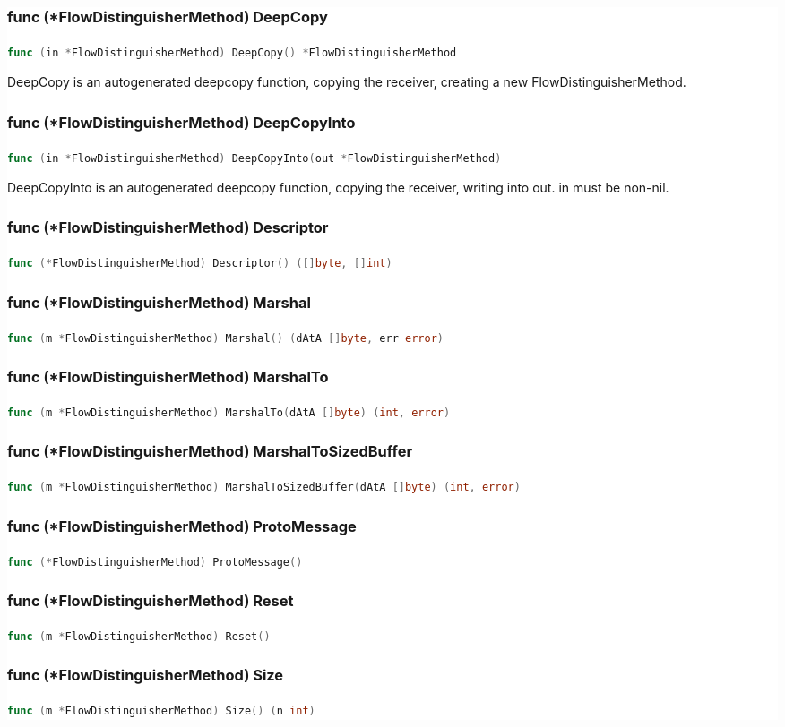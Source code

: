 ### func \(\*FlowDistinguisherMethod\) DeepCopy

```go
func (in *FlowDistinguisherMethod) DeepCopy() *FlowDistinguisherMethod
```

DeepCopy is an autogenerated deepcopy function, copying the receiver, creating a new FlowDistinguisherMethod.

### func \(\*FlowDistinguisherMethod\) DeepCopyInto

```go
func (in *FlowDistinguisherMethod) DeepCopyInto(out *FlowDistinguisherMethod)
```

DeepCopyInto is an autogenerated deepcopy function, copying the receiver, writing into out. in must be non\-nil.

### func \(\*FlowDistinguisherMethod\) Descriptor

```go
func (*FlowDistinguisherMethod) Descriptor() ([]byte, []int)
```

### func \(\*FlowDistinguisherMethod\) Marshal

```go
func (m *FlowDistinguisherMethod) Marshal() (dAtA []byte, err error)
```

### func \(\*FlowDistinguisherMethod\) MarshalTo

```go
func (m *FlowDistinguisherMethod) MarshalTo(dAtA []byte) (int, error)
```

### func \(\*FlowDistinguisherMethod\) MarshalToSizedBuffer

```go
func (m *FlowDistinguisherMethod) MarshalToSizedBuffer(dAtA []byte) (int, error)
```

### func \(\*FlowDistinguisherMethod\) ProtoMessage

```go
func (*FlowDistinguisherMethod) ProtoMessage()
```

### func \(\*FlowDistinguisherMethod\) Reset

```go
func (m *FlowDistinguisherMethod) Reset()
```

### func \(\*FlowDistinguisherMethod\) Size

```go
func (m *FlowDistinguisherMethod) Size() (n int)
```
